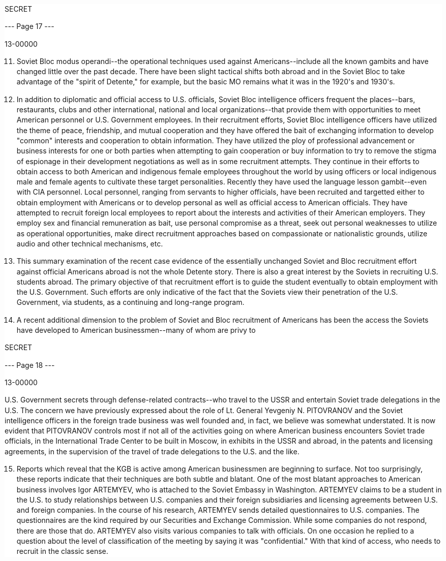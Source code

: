 SECRET

--- Page 17 ---

13-00000

11. Soviet Bloc modus operandi--the operational techniques used against Americans--include all the known gambits and have changed little over the past decade. There have been slight tactical shifts both abroad and in the Soviet Bloc to take advantage of the "spirit of Detente," for example, but the basic MO remains what it was in the 1920's and 1930's.

12. In addition to diplomatic and official access to U.S. officials, Soviet Bloc intelligence officers frequent the places--bars, restaurants, clubs and other international, national and local organizations--that provide them with opportunities to meet American personnel or U.S. Government employees. In their recruitment efforts, Soviet Bloc intelligence officers have utilized the theme of peace, friendship, and mutual cooperation and they have offered the bait of exchanging information to develop "common" interests and cooperation to obtain information. They have utilized the ploy of professional advancement or business interests for one or both parties when attempting to gain cooperation or buy information to try to remove the stigma of espionage in their development negotiations as well as in some recruitment attempts. They continue in their efforts to obtain access to both American and indigenous female employees throughout the world by using officers or local indigenous male and female agents to cultivate these target personalities. Recently they have used the language lesson gambit--even with CIA personnel. Local personnel, ranging from servants to higher officials, have been recruited and targetted either to obtain employment with Americans or to develop personal as well as official access to American officials. They have attempted to recruit foreign local employees to report about the interests and activities of their American employers. They employ sex and financial remuneration as bait, use personal compromise as a threat, seek out personal weaknesses to utilize as operational opportunities, make direct recruitment approaches based on compassionate or nationalistic grounds, utilize audio and other technical mechanisms, etc.

13. This summary examination of the recent case evidence of the essentially unchanged Soviet and Bloc recruitment effort against official Americans abroad is not the whole Detente story. There is also a great interest by the Soviets in recruiting U.S. students abroad. The primary objective of that recruitment effort is to guide the student eventually to obtain employment with the U.S. Government. Such efforts are only indicative of the fact that the Soviets view their penetration of the U.S. Government, via students, as a continuing and long-range program.

14. A recent additional dimension to the problem of Soviet and Bloc recruitment of Americans has been the access the Soviets have developed to American businessmen--many of whom are privy to

SECRET

--- Page 18 ---

13-00000

U.S. Government secrets through defense-related contracts--who travel to the USSR and entertain Soviet trade delegations in the U.S. The concern we have previously expressed about the role of Lt. General Yevgeniy N. PITOVRANOV and the Soviet intelligence officers in the foreign trade business was well founded and, in fact, we believe was somewhat understated. It is now evident that PITOVRANOV controls most if not all of the activities going on where American business encounters Soviet trade officials, in the International Trade Center to be built in Moscow, in exhibits in the USSR and abroad, in the patents and licensing agreements, in the supervision of the travel of trade delegations to the U.S. and the like.

15. Reports which reveal that the KGB is active among American businessmen are beginning to surface. Not too surprisingly, these reports indicate that their techniques are both subtle and blatant. One of the most blatant approaches to American business involves Igor ARTEMYEV, who is attached to the Soviet Embassy in Washington. ARTEMYEV claims to be a student in the U.S. to study relationships between U.S. companies and their foreign subsidiaries and licensing agreements between U.S. and foreign companies. In the course of his research, ARTEMYEV sends detailed questionnaires to U.S. companies. The questionnaires are the kind required by our Securities and Exchange Commission. While some companies do not respond, there are those that do. ARTEMYEV also visits various companies to talk with officials. On one occasion he replied to a question about the level of classification of the meeting by saying it was "confidential." With that kind of access, who needs to recruit in the classic sense.
